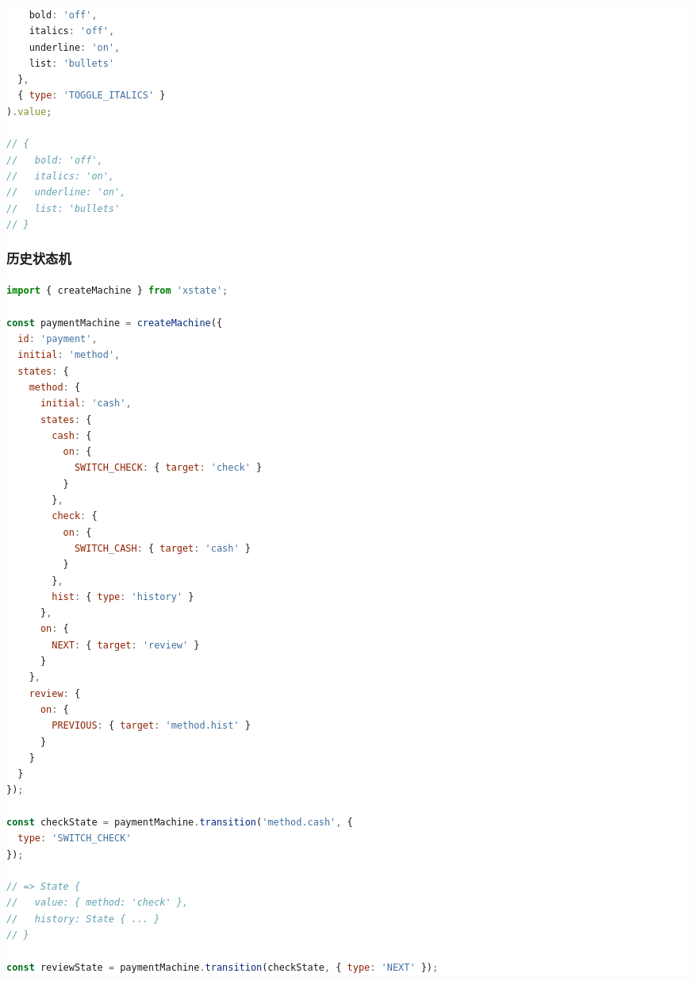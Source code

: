 ```javascript
    bold: 'off',
    italics: 'off',
    underline: 'on',
    list: 'bullets'
  },
  { type: 'TOGGLE_ITALICS' }
).value;

// {
//   bold: 'off',
//   italics: 'on',
//   underline: 'on',
//   list: 'bullets'
// }
```

### 历史状态机

```javascript
import { createMachine } from 'xstate';

const paymentMachine = createMachine({
  id: 'payment',
  initial: 'method',
  states: {
    method: {
      initial: 'cash',
      states: {
        cash: {
          on: {
            SWITCH_CHECK: { target: 'check' }
          }
        },
        check: {
          on: {
            SWITCH_CASH: { target: 'cash' }
          }
        },
        hist: { type: 'history' }
      },
      on: {
        NEXT: { target: 'review' }
      }
    },
    review: {
      on: {
        PREVIOUS: { target: 'method.hist' }
      }
    }
  }
});

const checkState = paymentMachine.transition('method.cash', {
  type: 'SWITCH_CHECK'
});

// => State {
//   value: { method: 'check' },
//   history: State { ... }
// }

const reviewState = paymentMachine.transition(checkState, { type: 'NEXT' });

```